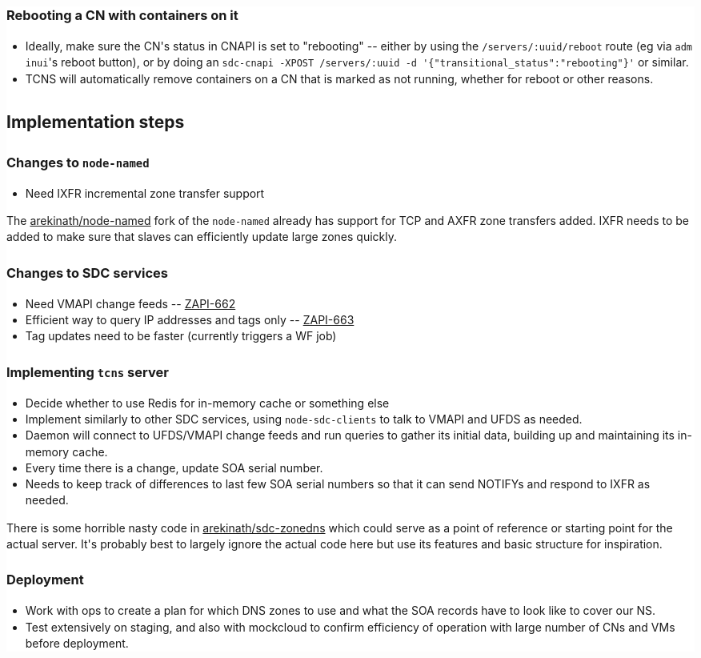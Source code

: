 ### Rebooting a CN with containers on it

 * Ideally, make sure the CN's status in CNAPI is set to "rebooting" -- either
   by using the `/servers/:uuid/reboot` route (eg via `adminui`'s reboot
   button), or by doing an
   `sdc-cnapi -XPOST /servers/:uuid -d '{"transitional_status":"rebooting"}'`
   or similar.
 * TCNS will automatically remove containers on a CN that is marked as not
   running, whether for reboot or other reasons.

## Implementation steps

### Changes to `node-named`

 * Need IXFR incremental zone transfer support

The [arekinath/node-named](https://github.com/arekinath/node-named) fork of
the `node-named` already has support for TCP and AXFR zone transfers added.
IXFR needs to be added to make sure that slaves can efficiently update large
zones quickly.

### Changes to SDC services

 * Need VMAPI change feeds -- [ZAPI-662](https://smartos.org/bugview/ZAPI-662)
 * Efficient way to query IP addresses and tags only -- [ZAPI-663](https://smartos.org/bugview/ZAPI-663)
 * Tag updates need to be faster (currently triggers a WF job)

### Implementing `tcns` server

 * Decide whether to use Redis for in-memory cache or something else
 * Implement similarly to other SDC services, using `node-sdc-clients` to talk
   to VMAPI and UFDS as needed.
 * Daemon will connect to UFDS/VMAPI change feeds and run queries to gather its
   initial data, building up and maintaining its in-memory cache.
 * Every time there is a change, update SOA serial number.
 * Needs to keep track of differences to last few SOA serial numbers so that it
   can send NOTIFYs and respond to IXFR as needed.

There is some horrible nasty code in
[arekinath/sdc-zonedns](https://github.com/arekinath/sdc-zonedns) which could
serve as a point of reference or starting point for the actual server. It's
probably best to largely ignore the actual code here but use its features and
basic structure for inspiration.

### Deployment

 * Work with ops to create a plan for which DNS zones to use and what the SOA
   records have to look like to cover our NS.
 * Test extensively on staging, and also with mockcloud to confirm efficiency
   of operation with large number of CNs and VMs before deployment.
